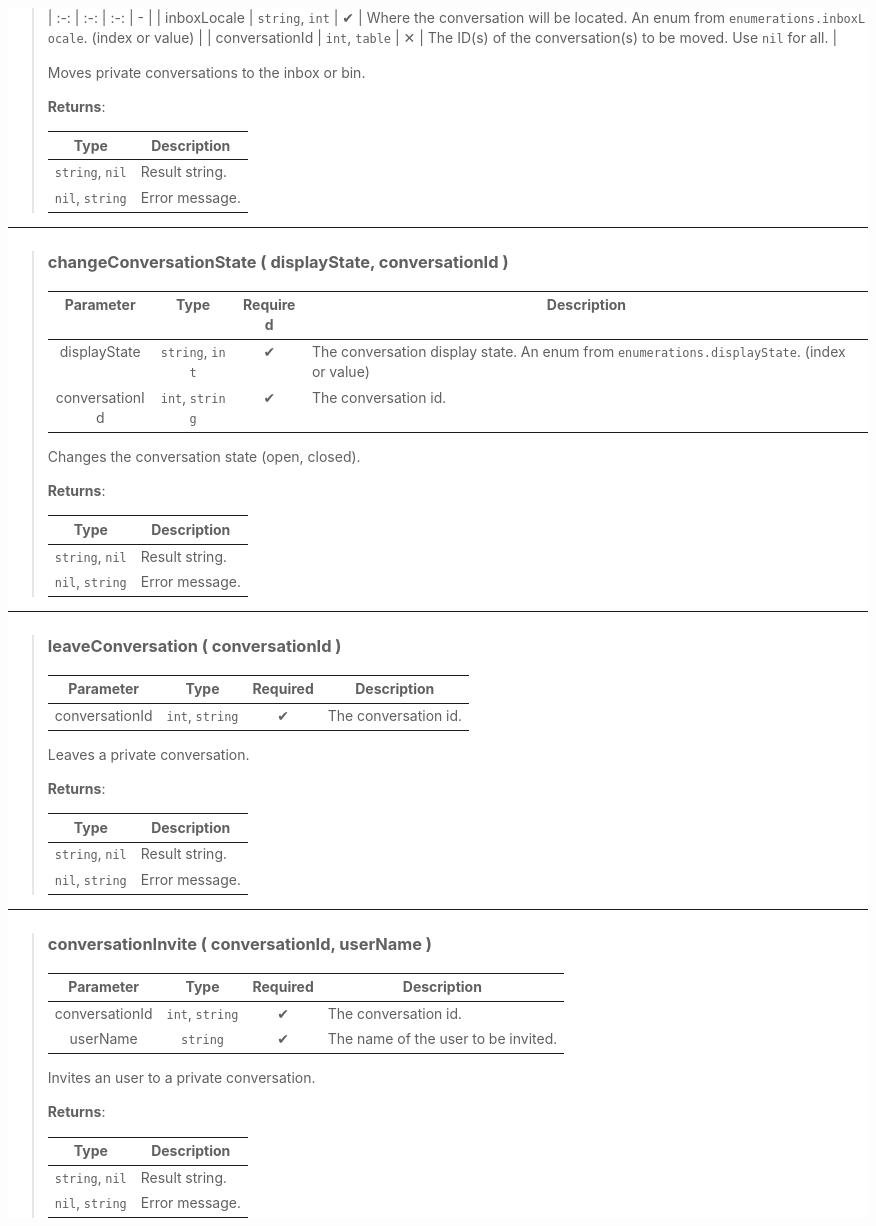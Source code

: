 >| :-: | :-: | :-: | - |
>| inboxLocale | `string`, `int` | ✔ | Where the conversation will be located. An enum from `enumerations.inboxLocale`. (index or value) |
>| conversationId | `int`, `table` | ✕ | The ID(s) of the conversation(s) to be moved. Use `nil` for all. |
>
>Moves private conversations to the inbox or bin.
>
>**Returns**:
>
>| Type | Description |
>| :-: | - |
>| `string`, `nil` | Result string. |
>| `nil`, `string` | Error message. |
>
---
>### changeConversationState ( displayState, conversationId )
>| Parameter | Type | Required | Description |
>| :-: | :-: | :-: | - |
>| displayState | `string`, `int` | ✔ | The conversation display state. An enum from `enumerations.displayState`. (index or value) |
>| conversationId | `int`, `string` | ✔ | The conversation id. |
>
>Changes the conversation state (open, closed).
>
>**Returns**:
>
>| Type | Description |
>| :-: | - |
>| `string`, `nil` | Result string. |
>| `nil`, `string` | Error message. |
>
---
>### leaveConversation ( conversationId )
>| Parameter | Type | Required | Description |
>| :-: | :-: | :-: | - |
>| conversationId | `int`, `string` | ✔ | The conversation id. |
>
>Leaves a private conversation.
>
>**Returns**:
>
>| Type | Description |
>| :-: | - |
>| `string`, `nil` | Result string. |
>| `nil`, `string` | Error message. |
>
---
>### conversationInvite ( conversationId, userName )
>| Parameter | Type | Required | Description |
>| :-: | :-: | :-: | - |
>| conversationId | `int`, `string` | ✔ | The conversation id. |
>| userName | `string` | ✔ | The name of the user to be invited. |
>
>Invites an user to a private conversation.
>
>**Returns**:
>
>| Type | Description |
>| :-: | - |
>| `string`, `nil` | Result string. |
>| `nil`, `string` | Error message. |
>